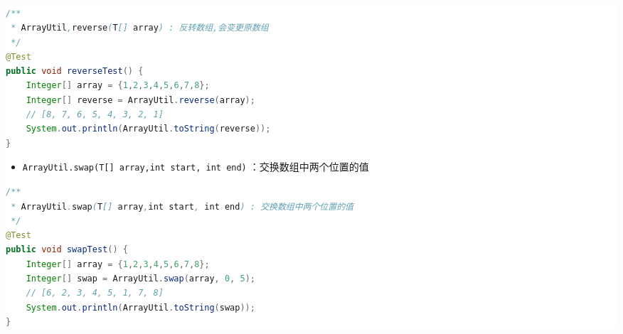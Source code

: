```java
/**
 * ArrayUtil,reverse(T[] array) : 反转数组,会变更原数组
 */
@Test
public void reverseTest() {
    Integer[] array = {1,2,3,4,5,6,7,8};
    Integer[] reverse = ArrayUtil.reverse(array);
    // [8, 7, 6, 5, 4, 3, 2, 1]
    System.out.println(ArrayUtil.toString(reverse));
}
```

- `ArrayUtil.swap(T[] array,int start, int end)` ：交换数组中两个位置的值

```java
/**
 * ArrayUtil.swap(T[] array,int start, int end) : 交换数组中两个位置的值
 */
@Test
public void swapTest() {
    Integer[] array = {1,2,3,4,5,6,7,8};
    Integer[] swap = ArrayUtil.swap(array, 0, 5);
    // [6, 2, 3, 4, 5, 1, 7, 8]
    System.out.println(ArrayUtil.toString(swap));
}
```













































